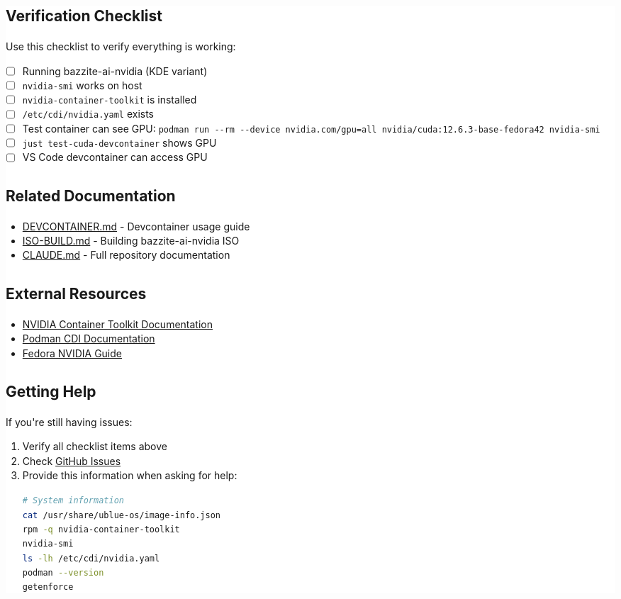 ## Verification Checklist

Use this checklist to verify everything is working:

- [ ] Running bazzite-ai-nvidia (KDE variant)
- [ ] `nvidia-smi` works on host
- [ ] `nvidia-container-toolkit` is installed
- [ ] `/etc/cdi/nvidia.yaml` exists
- [ ] Test container can see GPU: `podman run --rm --device nvidia.com/gpu=all nvidia/cuda:12.6.3-base-fedora42 nvidia-smi`
- [ ] `just test-cuda-devcontainer` shows GPU
- [ ] VS Code devcontainer can access GPU

## Related Documentation

- [DEVCONTAINER.md](DEVCONTAINER.md) - Devcontainer usage guide
- [ISO-BUILD.md](ISO-BUILD.md) - Building bazzite-ai-nvidia ISO
- [CLAUDE.md](../CLAUDE.md) - Full repository documentation

## External Resources

- [NVIDIA Container Toolkit Documentation](https://docs.nvidia.com/datacenter/cloud-native/container-toolkit/)
- [Podman CDI Documentation](https://podman-desktop.io/docs/podman/gpu)
- [Fedora NVIDIA Guide](https://rpmfusion.org/Howto/NVIDIA)

## Getting Help

If you're still having issues:

1. Verify all checklist items above
2. Check [GitHub Issues](https://github.com/atrawog/bazzite-ai/issues)
3. Provide this information when asking for help:
   ```bash
   # System information
   cat /usr/share/ublue-os/image-info.json
   rpm -q nvidia-container-toolkit
   nvidia-smi
   ls -lh /etc/cdi/nvidia.yaml
   podman --version
   getenforce
   ```

